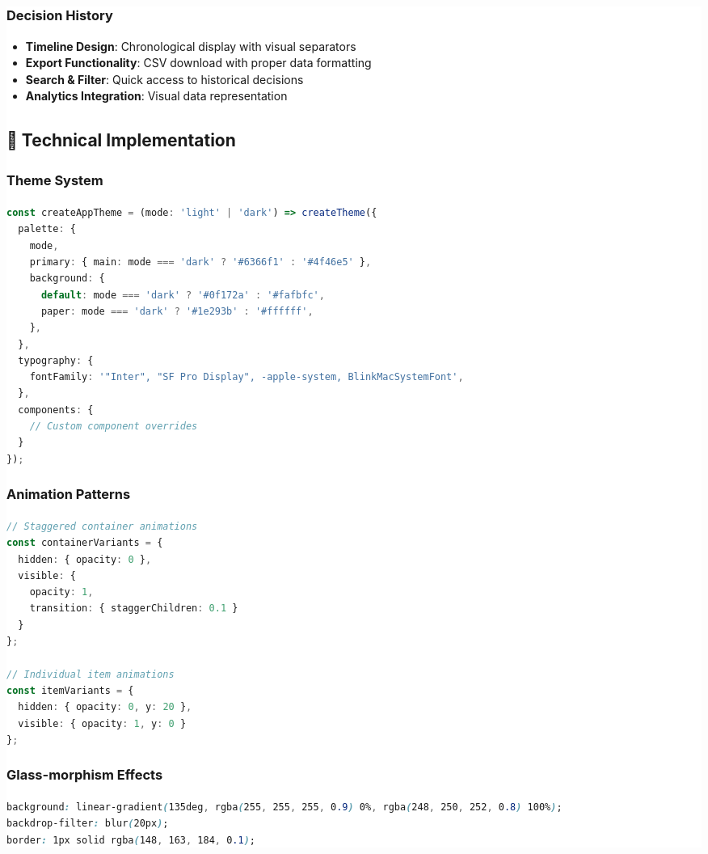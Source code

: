 ### Decision History
- **Timeline Design**: Chronological display with visual separators
- **Export Functionality**: CSV download with proper data formatting
- **Search & Filter**: Quick access to historical decisions
- **Analytics Integration**: Visual data representation

## 🔧 Technical Implementation

### Theme System
```typescript
const createAppTheme = (mode: 'light' | 'dark') => createTheme({
  palette: {
    mode,
    primary: { main: mode === 'dark' ? '#6366f1' : '#4f46e5' },
    background: {
      default: mode === 'dark' ? '#0f172a' : '#fafbfc',
      paper: mode === 'dark' ? '#1e293b' : '#ffffff',
    },
  },
  typography: {
    fontFamily: '"Inter", "SF Pro Display", -apple-system, BlinkMacSystemFont',
  },
  components: {
    // Custom component overrides
  }
});
```

### Animation Patterns
```typescript
// Staggered container animations
const containerVariants = {
  hidden: { opacity: 0 },
  visible: {
    opacity: 1,
    transition: { staggerChildren: 0.1 }
  }
};

// Individual item animations
const itemVariants = {
  hidden: { opacity: 0, y: 20 },
  visible: { opacity: 1, y: 0 }
};
```

### Glass-morphism Effects
```css
background: linear-gradient(135deg, rgba(255, 255, 255, 0.9) 0%, rgba(248, 250, 252, 0.8) 100%);
backdrop-filter: blur(20px);
border: 1px solid rgba(148, 163, 184, 0.1);
```
